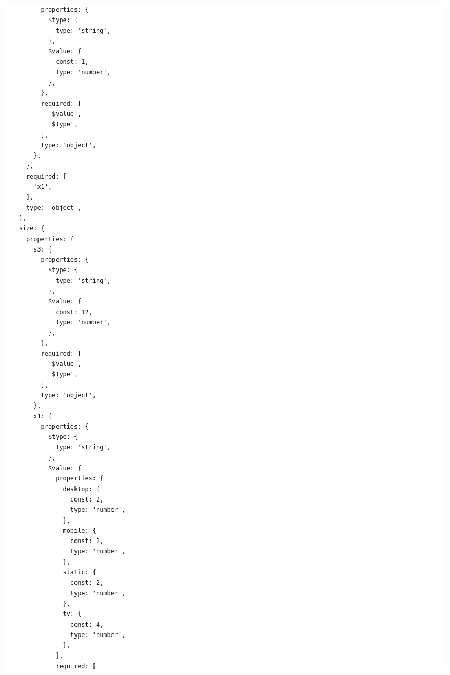               properties: {
                $type: {
                  type: 'string',
                },
                $value: {
                  const: 1,
                  type: 'number',
                },
              },
              required: [
                '$value',
                '$type',
              ],
              type: 'object',
            },
          },
          required: [
            'x1',
          ],
          type: 'object',
        },
        size: {
          properties: {
            s3: {
              properties: {
                $type: {
                  type: 'string',
                },
                $value: {
                  const: 12,
                  type: 'number',
                },
              },
              required: [
                '$value',
                '$type',
              ],
              type: 'object',
            },
            x1: {
              properties: {
                $type: {
                  type: 'string',
                },
                $value: {
                  properties: {
                    desktop: {
                      const: 2,
                      type: 'number',
                    },
                    mobile: {
                      const: 2,
                      type: 'number',
                    },
                    static: {
                      const: 2,
                      type: 'number',
                    },
                    tv: {
                      const: 4,
                      type: 'number',
                    },
                  },
                  required: [